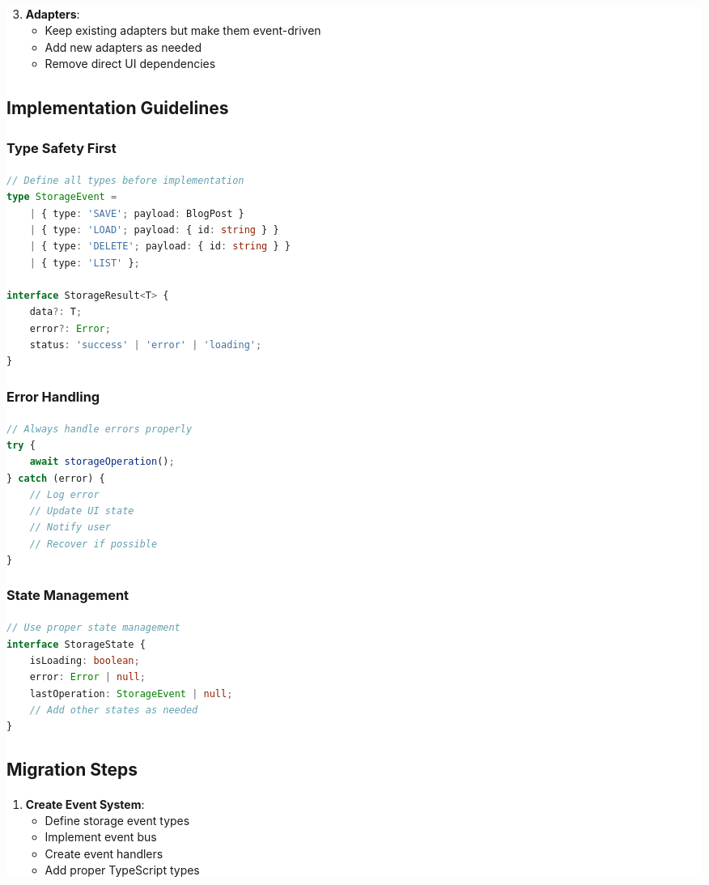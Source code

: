 3. **Adapters**:
   - Keep existing adapters but make them event-driven
   - Add new adapters as needed
   - Remove direct UI dependencies

## Implementation Guidelines

### Type Safety First
```typescript
// Define all types before implementation
type StorageEvent = 
    | { type: 'SAVE'; payload: BlogPost }
    | { type: 'LOAD'; payload: { id: string } }
    | { type: 'DELETE'; payload: { id: string } }
    | { type: 'LIST' };

interface StorageResult<T> {
    data?: T;
    error?: Error;
    status: 'success' | 'error' | 'loading';
}
```

### Error Handling
```typescript
// Always handle errors properly
try {
    await storageOperation();
} catch (error) {
    // Log error
    // Update UI state
    // Notify user
    // Recover if possible
}
```

### State Management
```typescript
// Use proper state management
interface StorageState {
    isLoading: boolean;
    error: Error | null;
    lastOperation: StorageEvent | null;
    // Add other states as needed
}
```

## Migration Steps

1. **Create Event System**:
   - Define storage event types
   - Implement event bus
   - Create event handlers
   - Add proper TypeScript types
